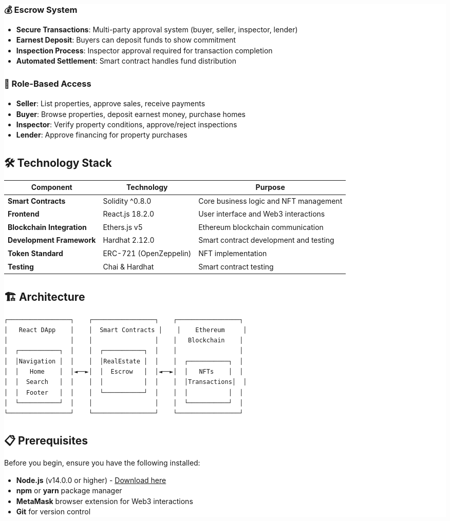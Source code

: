### 💰 Escrow System
- **Secure Transactions**: Multi-party approval system (buyer, seller, inspector, lender)
- **Earnest Deposit**: Buyers can deposit funds to show commitment
- **Inspection Process**: Inspector approval required for transaction completion
- **Automated Settlement**: Smart contract handles fund distribution

### 🔐 Role-Based Access
- **Seller**: List properties, approve sales, receive payments
- **Buyer**: Browse properties, deposit earnest money, purchase homes
- **Inspector**: Verify property conditions, approve/reject inspections
- **Lender**: Approve financing for property purchases

## 🛠 Technology Stack

| Component | Technology | Purpose |
|-----------|------------|---------|
| **Smart Contracts** | Solidity ^0.8.0 | Core business logic and NFT management |
| **Frontend** | React.js 18.2.0 | User interface and Web3 interactions |
| **Blockchain Integration** | Ethers.js v5 | Ethereum blockchain communication |
| **Development Framework** | Hardhat 2.12.0 | Smart contract development and testing |
| **Token Standard** | ERC-721 (OpenZeppelin) | NFT implementation |
| **Testing** | Chai & Hardhat | Smart contract testing |

## 🏗 Architecture

```
┌─────────────────┐    ┌─────────────────┐    ┌─────────────────┐
│   React DApp    │    │  Smart Contracts │    │    Ethereum     │
│                 │    │                 │    │   Blockchain    │
│  ┌───────────┐  │    │  ┌───────────┐  │    │                 │
│  │Navigation │  │    │  │RealEstate │  │    │  ┌───────────┐  │
│  │   Home    │  │◄──►│  │  Escrow   │  │◄──►│  │   NFTs    │  │
│  │  Search   │  │    │  │           │  │    │  │Transactions│  │
│  │  Footer   │  │    │  └───────────┘  │    │  │           │  │
│  └───────────┘  │    │                 │    │  └───────────┘  │
└─────────────────┘    └─────────────────┘    └─────────────────┘
```

## 📋 Prerequisites

Before you begin, ensure you have the following installed:

- **Node.js** (v14.0.0 or higher) - [Download here](https://nodejs.org/en/)
- **npm** or **yarn** package manager
- **MetaMask** browser extension for Web3 interactions
- **Git** for version control
